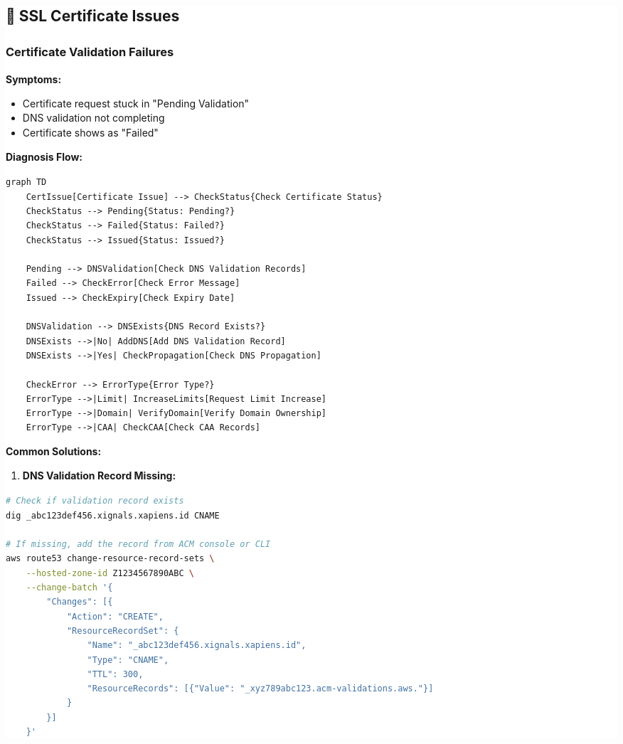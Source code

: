 ## 🔐 SSL Certificate Issues

### Certificate Validation Failures

**Symptoms:**
- Certificate request stuck in "Pending Validation"
- DNS validation not completing
- Certificate shows as "Failed"

**Diagnosis Flow:**

```mermaid
graph TD
    CertIssue[Certificate Issue] --> CheckStatus{Check Certificate Status}
    CheckStatus --> Pending{Status: Pending?}
    CheckStatus --> Failed{Status: Failed?}
    CheckStatus --> Issued{Status: Issued?}

    Pending --> DNSValidation[Check DNS Validation Records]
    Failed --> CheckError[Check Error Message]
    Issued --> CheckExpiry[Check Expiry Date]

    DNSValidation --> DNSExists{DNS Record Exists?}
    DNSExists -->|No| AddDNS[Add DNS Validation Record]
    DNSExists -->|Yes| CheckPropagation[Check DNS Propagation]

    CheckError --> ErrorType{Error Type?}
    ErrorType -->|Limit| IncreaseLimits[Request Limit Increase]
    ErrorType -->|Domain| VerifyDomain[Verify Domain Ownership]
    ErrorType -->|CAA| CheckCAA[Check CAA Records]
```

**Common Solutions:**

1. **DNS Validation Record Missing:**
```bash
# Check if validation record exists
dig _abc123def456.xignals.xapiens.id CNAME

# If missing, add the record from ACM console or CLI
aws route53 change-resource-record-sets \
    --hosted-zone-id Z1234567890ABC \
    --change-batch '{
        "Changes": [{
            "Action": "CREATE",
            "ResourceRecordSet": {
                "Name": "_abc123def456.xignals.xapiens.id",
                "Type": "CNAME",
                "TTL": 300,
                "ResourceRecords": [{"Value": "_xyz789abc123.acm-validations.aws."}]
            }
        }]
    }'
```
